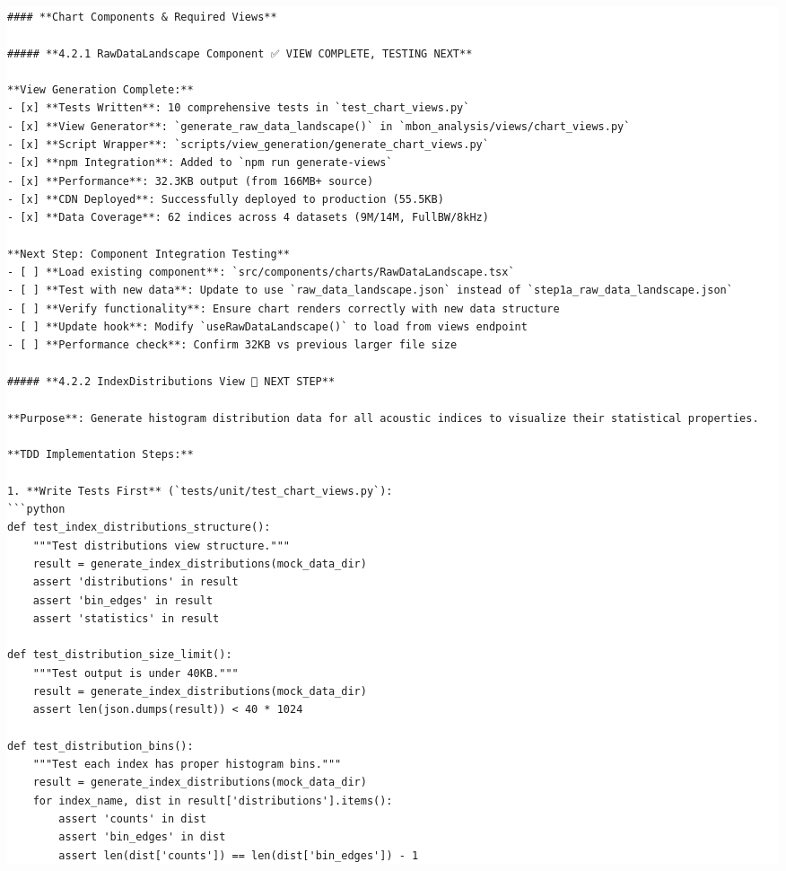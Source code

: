 ```
#### **Chart Components & Required Views**

##### **4.2.1 RawDataLandscape Component ✅ VIEW COMPLETE, TESTING NEXT**

**View Generation Complete:**
- [x] **Tests Written**: 10 comprehensive tests in `test_chart_views.py`
- [x] **View Generator**: `generate_raw_data_landscape()` in `mbon_analysis/views/chart_views.py`
- [x] **Script Wrapper**: `scripts/view_generation/generate_chart_views.py`
- [x] **npm Integration**: Added to `npm run generate-views`
- [x] **Performance**: 32.3KB output (from 166MB+ source)
- [x] **CDN Deployed**: Successfully deployed to production (55.5KB)
- [x] **Data Coverage**: 62 indices across 4 datasets (9M/14M, FullBW/8kHz)

**Next Step: Component Integration Testing**
- [ ] **Load existing component**: `src/components/charts/RawDataLandscape.tsx`
- [ ] **Test with new data**: Update to use `raw_data_landscape.json` instead of `step1a_raw_data_landscape.json`
- [ ] **Verify functionality**: Ensure chart renders correctly with new data structure
- [ ] **Update hook**: Modify `useRawDataLandscape()` to load from views endpoint
- [ ] **Performance check**: Confirm 32KB vs previous larger file size

##### **4.2.2 IndexDistributions View 🎯 NEXT STEP**

**Purpose**: Generate histogram distribution data for all acoustic indices to visualize their statistical properties.

**TDD Implementation Steps:**

1. **Write Tests First** (`tests/unit/test_chart_views.py`):
```python
def test_index_distributions_structure():
    """Test distributions view structure."""
    result = generate_index_distributions(mock_data_dir)
    assert 'distributions' in result
    assert 'bin_edges' in result  
    assert 'statistics' in result

def test_distribution_size_limit():
    """Test output is under 40KB."""
    result = generate_index_distributions(mock_data_dir)
    assert len(json.dumps(result)) < 40 * 1024

def test_distribution_bins():
    """Test each index has proper histogram bins."""
    result = generate_index_distributions(mock_data_dir)
    for index_name, dist in result['distributions'].items():
        assert 'counts' in dist
        assert 'bin_edges' in dist
        assert len(dist['counts']) == len(dist['bin_edges']) - 1
```
